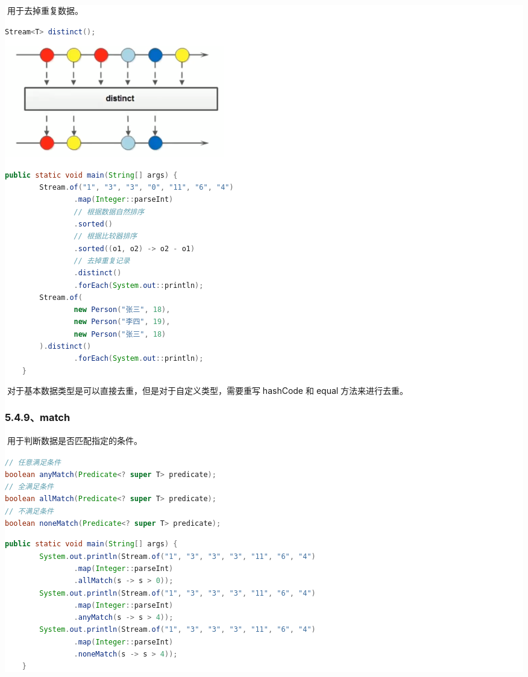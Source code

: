 ​	用于去掉重复数据。

```java
Stream<T> distinct();
```

![image-20210705114539219](JAVA8.assets/image-20210705114539219.png)

```java
public static void main(String[] args) {
        Stream.of("1", "3", "3", "0", "11", "6", "4")
                .map(Integer::parseInt)
                // 根据数据自然排序
                .sorted()
                // 根据比较器排序
                .sorted((o1, o2) -> o2 - o1)
                // 去掉重复记录
                .distinct()
                .forEach(System.out::println);
        Stream.of(
                new Person("张三", 18),
                new Person("李四", 19),
                new Person("张三", 18)
        ).distinct()
                .forEach(System.out::println);
    }
```

​	对于基本数据类型是可以直接去重，但是对于自定义类型，需要重写 hashCode 和 equal 方法来进行去重。

### 5.4.9、match

​	用于判断数据是否匹配指定的条件。

```java
// 任意满足条件
boolean anyMatch(Predicate<? super T> predicate);
// 全满足条件
boolean allMatch(Predicate<? super T> predicate);
// 不满足条件
boolean noneMatch(Predicate<? super T> predicate);
```

```java
public static void main(String[] args) {
        System.out.println(Stream.of("1", "3", "3", "3", "11", "6", "4")
                .map(Integer::parseInt)
                .allMatch(s -> s > 0));
        System.out.println(Stream.of("1", "3", "3", "3", "11", "6", "4")
                .map(Integer::parseInt)
                .anyMatch(s -> s > 4));
        System.out.println(Stream.of("1", "3", "3", "3", "11", "6", "4")
                .map(Integer::parseInt)
                .noneMatch(s -> s > 4));
    }
```
